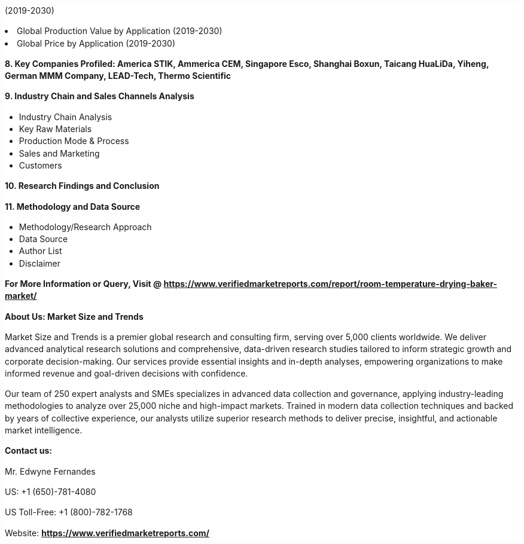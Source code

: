 (2019-2030)</li><li>Global Production Value by Application (2019-2030)</li><li>Global Price by Application (2019-2030)</li></ul><p><strong>8. Key Companies Profiled: America STIK, Ammerica CEM, Singapore Esco, Shanghai Boxun, Taicang HuaLiDa, Yiheng, German MMM Company, LEAD-Tech, Thermo Scientific</strong></p><p><strong>9. Industry Chain and Sales Channels Analysis</strong></p><ul><li>Industry Chain Analysis</li><li>Key Raw Materials</li><li>Production Mode &amp; Process</li><li>Sales and Marketing</li><li>Customers</li></ul><p><strong>10. Research Findings and Conclusion</strong></p><p><strong>11. Methodology and Data Source</strong></p><ul><li>Methodology/Research Approach</li><li>Data Source</li><li>Author List</li><li>Disclaimer</li></ul></p><p><strong>For More Information or Query, Visit @ <a href="https://www.verifiedmarketreports.com/report/room-temperature-drying-baker-market/">https://www.verifiedmarketreports.com/report/room-temperature-drying-baker-market/</a></strong></p><p><strong>About Us: Market Size and Trends</strong></p><p>Market Size and Trends is a premier global research and consulting firm, serving over 5,000 clients worldwide. We deliver advanced analytical research solutions and comprehensive, data-driven research studies tailored to inform strategic growth and corporate decision-making. Our services provide essential insights and in-depth analyses, empowering organizations to make informed revenue and goal-driven decisions with confidence.</p><p>Our team of 250 expert analysts and SMEs specializes in advanced data collection and governance, applying industry-leading methodologies to analyze over 25,000 niche and high-impact markets. Trained in modern data collection techniques and backed by years of collective experience, our analysts utilize superior research methods to deliver precise, insightful, and actionable market intelligence.</p><p><strong>Contact us:</strong></p><p>Mr. Edwyne Fernandes</p><p>US: +1 (650)-781-4080</p><p>US Toll-Free: +1 (800)-782-1768</p><p>Website: <strong><a href="https://www.verifiedmarketreports.com/">https://www.verifiedmarketreports.com/</a></strong></p>
